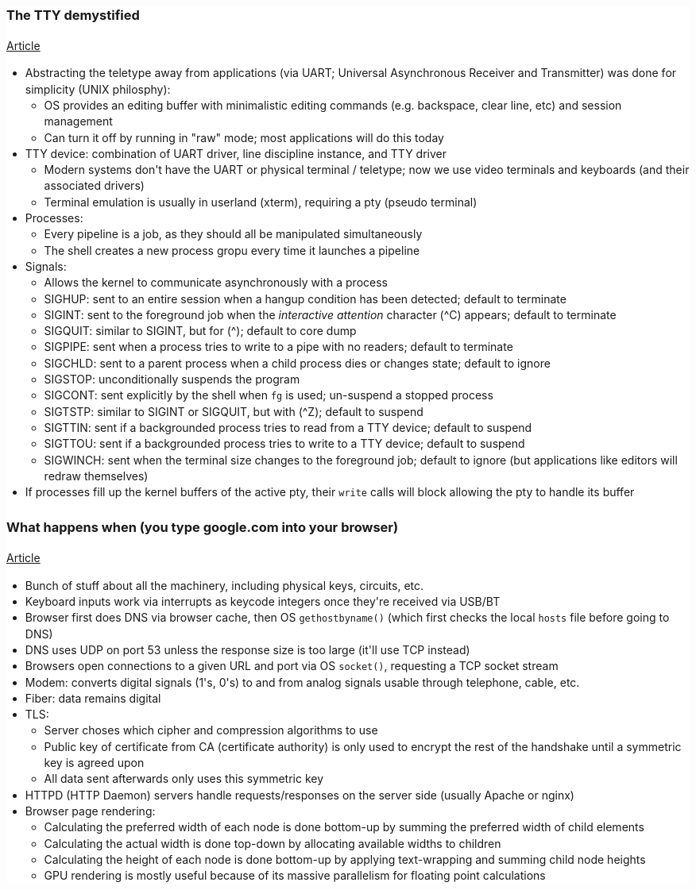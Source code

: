 ### The TTY demystified

[Article](http://www.linusakesson.net/programming/tty/index.php)

- Abstracting the teletype away from applications (via UART; Universal Asynchronous Receiver and Transmitter) was done for simplicity (UNIX philosphy):
    - OS provides an editing buffer with minimalistic editing commands (e.g. backspace, clear line, etc) and session management
    - Can turn it off by running in "raw" mode; most applications will do this today
- TTY device: combination of UART driver, line discipline instance, and TTY driver
    - Modern systems don't have the UART or physical terminal / teletype; now we use video terminals and keyboards (and their associated drivers)
    - Terminal emulation is usually in userland (xterm), requiring a pty (pseudo terminal)
- Processes:
    - Every pipeline is a job, as they should all be manipulated simultaneously
    - The shell creates a new process gropu every time it launches a pipeline
- Signals:
    - Allows the kernel to communicate asynchronously with a process
    - SIGHUP: sent to an entire session when a hangup condition has been detected; default to terminate
    - SIGINT: sent to the foreground job when the *interactive attention* character (^C) appears; default to terminate
    - SIGQUIT: similar to SIGINT, but for (^\); default to core dump
    - SIGPIPE: sent when a process tries to write to a pipe with no readers; default to terminate
    - SIGCHLD: sent to a parent process when a child process dies or changes state; default to ignore
    - SIGSTOP: unconditionally suspends the program
    - SIGCONT: sent explicitly by the shell when `fg` is used; un-suspend a stopped process
    - SIGTSTP: similar to SIGINT or SIGQUIT, but with (^Z); default to suspend
    - SIGTTIN: sent if a backgrounded process tries to read from a TTY device; default to suspend
    - SIGTTOU: sent if a backgrounded process tries to write to a TTY device; default to suspend
    - SIGWINCH: sent when the terminal size changes to the foreground job; default to ignore (but applications like editors will redraw themselves)
- If processes fill up the kernel buffers of the active pty, their `write` calls will block allowing the pty to handle its buffer

### What happens when (you type google.com into your browser)

[Article](https://github.com/alex/what-happens-when)

- Bunch of stuff about all the machinery, including physical keys, circuits, etc.
- Keyboard inputs work via interrupts as keycode integers once they're received via USB/BT
- Browser first does DNS via browser cache, then OS `gethostbyname()` (which first checks the local `hosts` file before going to DNS)
- DNS uses UDP on port 53 unless the response size is too large (it'll use TCP instead)
- Browsers open connections to a given URL and port via OS `socket()`, requesting a TCP socket stream
- Modem: converts digital signals (1's, 0's) to and from analog signals usable through telephone, cable, etc.
- Fiber: data remains digital
- TLS:
    - Server choses which cipher and compression algorithms to use
    - Public key of certificate from CA (certificate authority) is only used to encrypt the rest of the handshake until a symmetric key is agreed upon
    - All data sent afterwards only uses this symmetric key
- HTTPD (HTTP Daemon) servers handle requests/responses on the server side (usually Apache or nginx)
- Browser page rendering:
    - Calculating the preferred width of each node is done bottom-up by summing the preferred width of child elements
    - Calculating the actual width is done top-down by allocating available widths to children
    - Calculating the height of each node is done bottom-up by applying text-wrapping and summing child node heights
    - GPU rendering is mostly useful because of its massive parallelism for floating point calculations
